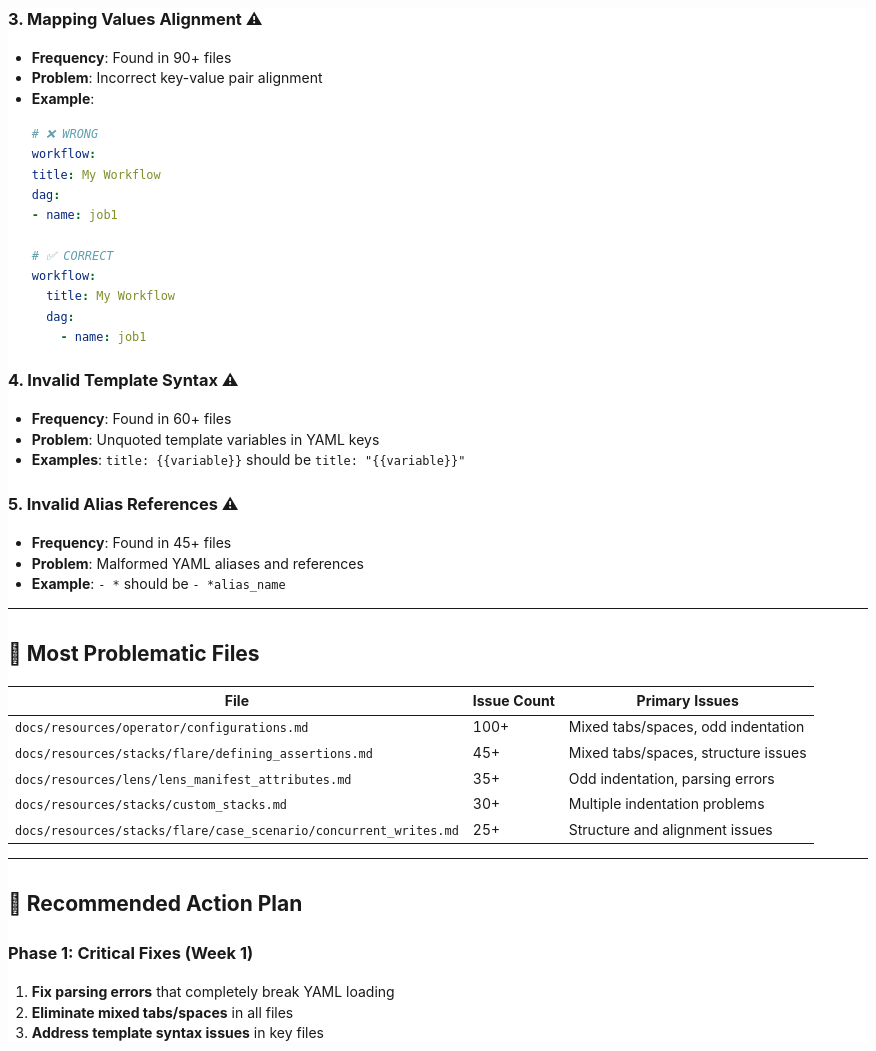 ### 3. **Mapping Values Alignment** ⚠️
- **Frequency**: Found in 90+ files
- **Problem**: Incorrect key-value pair alignment
- **Example**:
  ```yaml
  # ❌ WRONG
  workflow:
  title: My Workflow
  dag:
  - name: job1
  
  # ✅ CORRECT
  workflow:
    title: My Workflow
    dag:
      - name: job1
  ```

### 4. **Invalid Template Syntax** ⚠️
- **Frequency**: Found in 60+ files
- **Problem**: Unquoted template variables in YAML keys
- **Examples**: `title: {{variable}}` should be `title: "{{variable}}"`

### 5. **Invalid Alias References** ⚠️
- **Frequency**: Found in 45+ files
- **Problem**: Malformed YAML aliases and references
- **Example**: `- *` should be `- *alias_name`

---

## 📁 Most Problematic Files

| File | Issue Count | Primary Issues |
|------|-------------|----------------|
| `docs/resources/operator/configurations.md` | 100+ | Mixed tabs/spaces, odd indentation |
| `docs/resources/stacks/flare/defining_assertions.md` | 45+ | Mixed tabs/spaces, structure issues |
| `docs/resources/lens/lens_manifest_attributes.md` | 35+ | Odd indentation, parsing errors |
| `docs/resources/stacks/custom_stacks.md` | 30+ | Multiple indentation problems |
| `docs/resources/stacks/flare/case_scenario/concurrent_writes.md` | 25+ | Structure and alignment issues |

---

## 🎯 Recommended Action Plan

### **Phase 1: Critical Fixes (Week 1)**
1. **Fix parsing errors** that completely break YAML loading
2. **Eliminate mixed tabs/spaces** in all files
3. **Address template syntax issues** in key files
